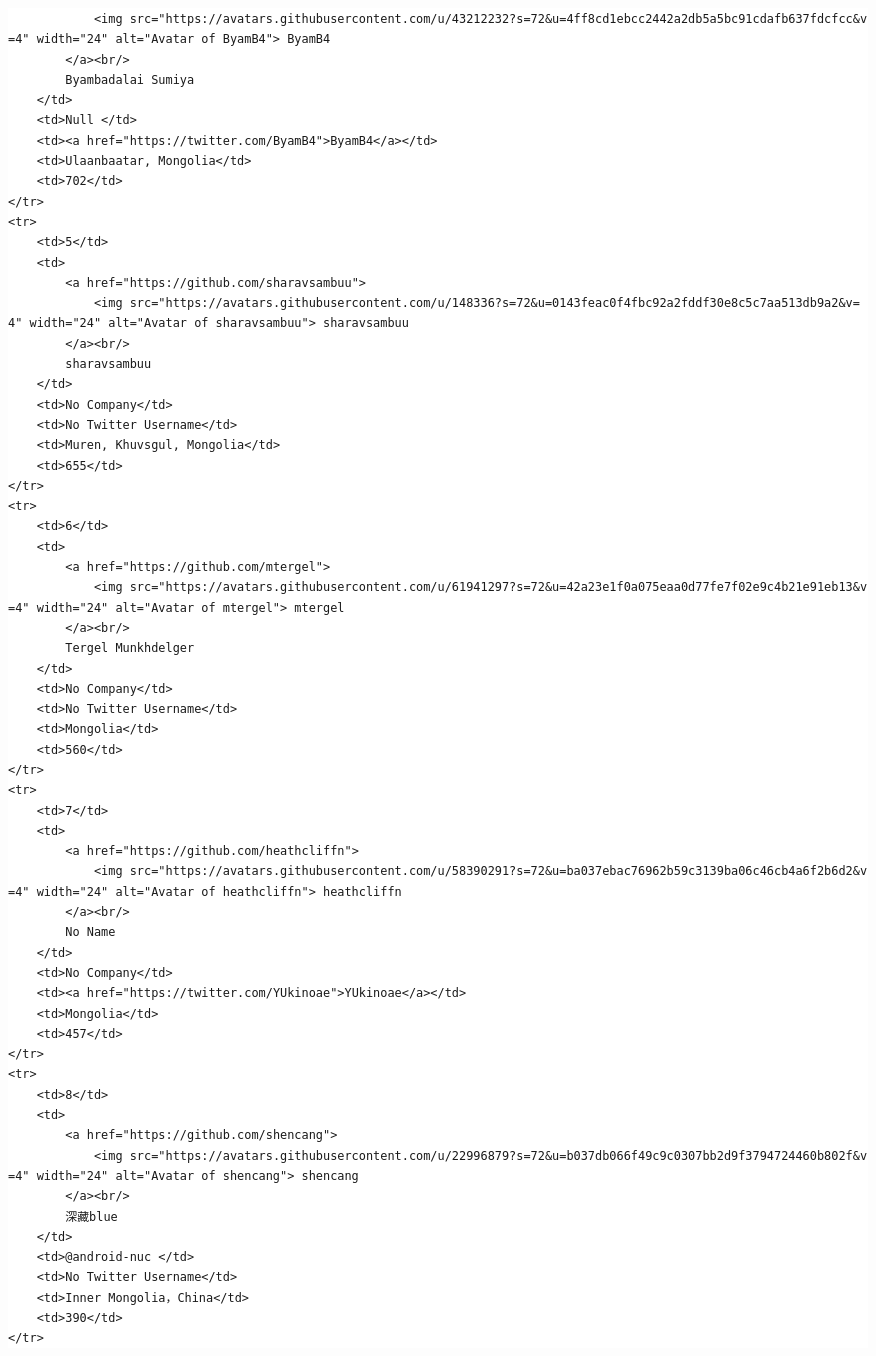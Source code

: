 				<img src="https://avatars.githubusercontent.com/u/43212232?s=72&u=4ff8cd1ebcc2442a2db5a5bc91cdafb637fdcfcc&v=4" width="24" alt="Avatar of ByamB4"> ByamB4
			</a><br/>
			Byambadalai Sumiya
		</td>
		<td>Null </td>
		<td><a href="https://twitter.com/ByamB4">ByamB4</a></td>
		<td>Ulaanbaatar, Mongolia</td>
		<td>702</td>
	</tr>
	<tr>
		<td>5</td>
		<td>
			<a href="https://github.com/sharavsambuu">
				<img src="https://avatars.githubusercontent.com/u/148336?s=72&u=0143feac0f4fbc92a2fddf30e8c5c7aa513db9a2&v=4" width="24" alt="Avatar of sharavsambuu"> sharavsambuu
			</a><br/>
			sharavsambuu
		</td>
		<td>No Company</td>
		<td>No Twitter Username</td>
		<td>Muren, Khuvsgul, Mongolia</td>
		<td>655</td>
	</tr>
	<tr>
		<td>6</td>
		<td>
			<a href="https://github.com/mtergel">
				<img src="https://avatars.githubusercontent.com/u/61941297?s=72&u=42a23e1f0a075eaa0d77fe7f02e9c4b21e91eb13&v=4" width="24" alt="Avatar of mtergel"> mtergel
			</a><br/>
			Tergel Munkhdelger
		</td>
		<td>No Company</td>
		<td>No Twitter Username</td>
		<td>Mongolia</td>
		<td>560</td>
	</tr>
	<tr>
		<td>7</td>
		<td>
			<a href="https://github.com/heathcliffn">
				<img src="https://avatars.githubusercontent.com/u/58390291?s=72&u=ba037ebac76962b59c3139ba06c46cb4a6f2b6d2&v=4" width="24" alt="Avatar of heathcliffn"> heathcliffn
			</a><br/>
			No Name
		</td>
		<td>No Company</td>
		<td><a href="https://twitter.com/YUkinoae">YUkinoae</a></td>
		<td>Mongolia</td>
		<td>457</td>
	</tr>
	<tr>
		<td>8</td>
		<td>
			<a href="https://github.com/shencang">
				<img src="https://avatars.githubusercontent.com/u/22996879?s=72&u=b037db066f49c9c0307bb2d9f3794724460b802f&v=4" width="24" alt="Avatar of shencang"> shencang
			</a><br/>
			深藏blue
		</td>
		<td>@android-nuc </td>
		<td>No Twitter Username</td>
		<td>Inner Mongolia，China</td>
		<td>390</td>
	</tr>
